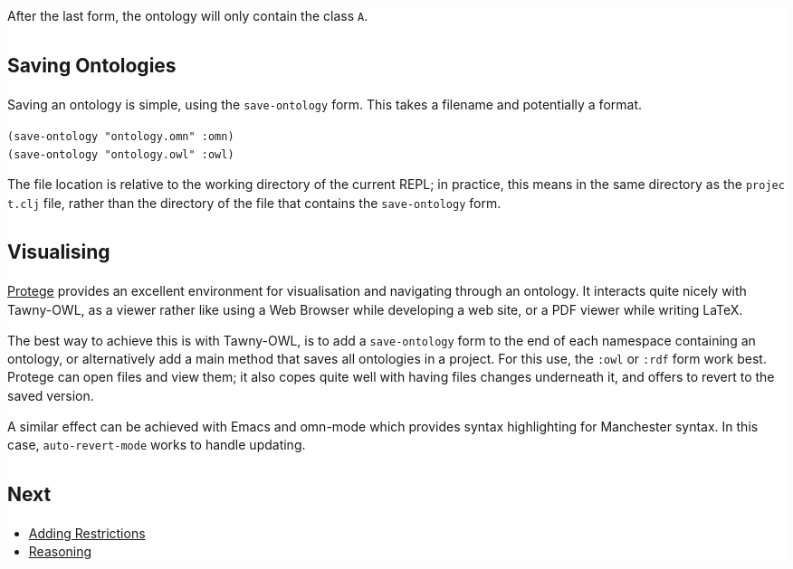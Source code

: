 After the last form, the ontology will only contain the class `A`.

## Saving Ontologies

Saving an ontology is simple, using the `save-ontology` form. This takes a
filename and potentially a format.

    (save-ontology "ontology.omn" :omn)
    (save-ontology "ontology.owl" :owl)

The file location is relative to the working directory of the current REPL; in
practice, this means in the same directory as the `project.clj` file, rather
than the directory of the file that contains the `save-ontology` form.


## Visualising

[Protege](http://protege.stanford.edu/) provides an excellent environment for
visualisation and navigating through an ontology. It interacts quite nicely
with Tawny-OWL, as a viewer rather like using a Web Browser while developing a
web site, or a PDF viewer while writing LaTeX.

The best way to achieve this is with Tawny-OWL, is to add a `save-ontology`
form to the end of each namespace containing an ontology, or alternatively add
a main method that saves all ontologies in a project. For this use, the `:owl`
or `:rdf` form work best. Protege can open files and view them; it also copes
quite well with having files changes underneath it, and offers to revert to
the saved version.

A similar effect can be achieved with Emacs and omn-mode which provides syntax
highlighting for Manchester syntax. In this case, `auto-revert-mode` works to
handle updating.


## Next

 - [Adding Restrictions](adding-restrictions.md)
 - [Reasoning](reasoning.md)
